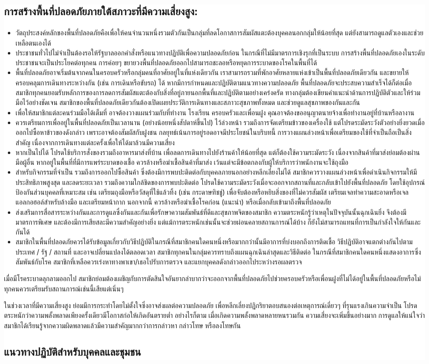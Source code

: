 ## การสร้างพื้นที่ปลอดภัยภายใต้สภาวะที่มีความเสี่ยงสูง:

* วัตถุประสงค์หลักของพื้นที่ปลอดภัยคือเพื่อให้คนจำนวนหนึ่งรวมตัวกันเป็นกลุ่มที่ลดโอกาสการสัมผัสแตะต้องบุคคลนอกกลุ่มให้น้อยที่สุด แต่ยังสามารถดูแลตัวเองและช่วยเหลือตนเองได้
* ประชาชนทั่วไปไม่จำเป็นต้องรอให้รัฐบาลออกคำสั่งหรือแนวทางปฏิบัติเพื่อความปลอดภัยก่อน ในกรณีที่ไม่มีมาตรการเชิงรุกที่เป็นระบบ การสร้างพื้นที่ปลอดภัยเองในระดับประชาชนจะเป็นประโยคต่อทุกคน การค่อยๆ ขยายวงพื้นที่ปลอดภัยออกไปสามารถชะลอหรือหยุดการระบาดของโรคในพื้นที่ได้
* พื้นที่ปลอดภัยอาจเริ่มต้นจากคนในครอบครัวหรือกลุ่มคนที่อาศัยอยู่ในที่แห่งเดียวกัน เราสามารถรวมที่พักอาศัยหลายแห่งเข้าเป็นพื้นที่ปลอดภัยเดียวกัน และขยายให้ครอบคลุมการเดินทางระหว่างกัน (เช่น การเดินหรือขับรถ) ได้ หากมีการกำหนดและปฏิบัติตามแนวทางความปลอดภัย พื้นที่ปลอดภัยจะประสบความสำเร็จได้ก็ต่อเมื่อสมาชิกทุกคนยอมรับหลักการของการลดการสัมผัสแตะต้องกับสิ่งที่อยู่ภายนอกพื้นที่และปฏิบัติตามอย่างเคร่งครัด ทางกลุ่มต้องเขียนคำแนะนำด้านการปฏิบัติตัวและให้ร่วมมือไว้อย่างชัดเจน สมาชิกของพื้นที่ปลอดภัยเดียวกันต้องเปิดเผยประวัติการเดินทางและสภาวะสุขภาพทั้งหมด และช่วยดูแลสุขภาพของกันและกัน
* เพื่อให้สมาชิกแต่ละคนร่วมมือได้เต็มที่ อาจต้องวางแผนร่วมกับที่ทำงาน โรงเรียน ครอบครัวและเพื่อนฝูง คุณอาจต้องขออนุญาตนายจ้างเพื่อทำงานอยู่ที่บ้านหรือลางาน
* ควรเตรียมการเพื่ออยู่ในพื้นที่ปลอดภัยเป็นเวลานาน (อย่างน้อยหนึ่งสัปดาห์ขึ้นไป) ไว้ล่วงหน้า รวมถึงการจัดเตรียมข้าวของเครื่องใช้ แต่โปรดระมัดระวังตัวอย่างยิ่งยวดเมื่อออกไปซื้อหาข้าวของดังกล่าว เพราะอาจต้องสัมผัสกับฝูงชน กลยุทธ์เน้นการอยู่รอดอาจมีประโยชน์ในบริบทนี้ การวางแผนล่วงหน้าเพื่อเตรียมของใช้ที่จำเป็นถือเป็นสิ่งสำคัญ เนื่องจากการเดินทางแต่ละครั้งเพื่อให้ได้มาล้วนมีความเสี่ยง
* หากเป็นไปได้ โปรดใช้บริการสั่งของรวมถึงอาหารมาส่งที่บ้าน เพื่อลดการเดินทางไปยังร้านค้าให้น้อยที่สุด แต่ก็ต้องใช้ความระมัดระวัง เนื่องจากสินค้าที่มาส่งย่อมต้องผ่านมือผู้อื่น หากอยู่ในพื้นที่ที่มีการแพร่ระบาดของเชื้อ ควรล้างหรือฆ่าเชื้อสินค้าที่มาส่ง เว้นแต่จะมีข้อตกลงกับผู้ให้บริการว่าพนักงานจะใช้ถุงมือ 
* สำหรับกิจกรรมที่จำเป็น รวมถึงการออกไปซื้อสินค้า ซึ่งต้องมีการพบปะติดต่อกับบุคคลภายนอกอย่างหลีกเลี่ยงไม่ได้ สมาชิกควรวางแผนล่วงหน้าเพื่อดำเนินกิจกรรมให้มีประสิทธิภาพสูงสุด และลดระยะเวลา รวมถึงความใกล้ชิดของการพบปะติดต่อ โปรดใช้ความระมัดระวังเมื่อจะออกจากสถานที่และกลับเข้าไปยังพื้นที่ปลอดภัย โดยใช้อุปกรณ์ป้องกันส่วนบุคคลที่เหมาะสม เช่น เตรียมถุงมือหรือวัสดุที่ใช้แล้วทิ้ง (เช่น กระดาษทิชชู่) เพื่อจับต้องหรือหยิบสิ่งของที่ไม่ควรสัมผัส เตรียมเจลทำความสะอาดหรือเจลแอลกอฮอล์สำหรับล้างมือ และเตรียมหน้ากาก นอกจากนี้ ควรล้างหรือฆ่าเชื้อโรคก่อน (แนะนำ) หรือเมื่อกลับเข้ามาถึงพื้นที่ปลอดภัย
* ส่งเสริมการสื่อสารระหว่างกันและการดูแลซึ่งกันและกันเพื่อรักษาความสัมพันธ์ที่ดีและสุขภาพจิตของสมาชิก ความตระหนักรู้ว่าเหตุในปัจจุบันนั้นฉุกเฉินยิ่ง จึงต้องมีมาตรการพิเศษ และต้องมีการเสียสละมีความสำคัญอย่างยิ่ง แต่แม้การตระหนักเช่นนั้นจะช่วยผ่อนคลายสถานการณ์ได้บ้าง ก็ยังไม่สามารถแทนที่การเป็นกำลังใจให้กันและกันได้
* สมาชิกในพื้นที่ปลอดภัยควรได้รับข้อมูลเกี่ยวกับวิธีปฏิบัติในกรณีที่สมาชิกคนใดคนหนึ่งหรือมากกว่านั้นมีอาการที่บ่งบอกถึงการติดเชื้อ วิธีปฏิบัติอาจแตกต่างกันไปตามประเทศ / รัฐ / สถานที่ และอาจเปลี่ยนแปลงได้ตลอดเวลา สมาชิกทุกคนในกลุ่มควรทราบถึงแผนฉุกเฉินล่าสุดและวิธีติดต่อ ในกรณีที่สมาชิกคนใดคนหนึ่งแสดงอาการซึ่งสัมพันธ์กับโรค สมาชิกที่เหลือควรเร่งหาทางพาเขา/เธอไปรับการตรวจ และแยกบุคคลดังกล่าวออกไประหว่างรอผลตรวจ

เมื่อมีโรคระบาดลุกลามออกไป สมาชิกย่อมต้องเผชิญกับการตัดสินใจอันยากลำบากว่าจะออกจากพื้นที่ปลอดภัยไปช่วยครอบครัวหรือเพื่อนฝูงที่ไม่ได้อยู่ในพื้นที่ปลอดภัยหรือไม่ ทุกคนควรเตรียมรับสถานการณ์เช่นนี้เสียแต่เนิ่นๆ

ในช่วงเวลาที่มีความเสี่ยงสูง ย่อมมีการกระทำโดยไม่ตั้งใจซึ่งอาจส่งผลต่อความปลอดภัย เพื่อหลีกเลี่ยงปฏิกริยาตอบสนองต่อเหตุการณ์เดี่ยวๆ ที่รุนแรงเกินความจำเป็น โปรดตระหนักว่าความพลั้งพลาดเพียงครั้งเดียวมีโอกาสก่อให้เกิดอันตรายต่ำ อย่างไรก็ตาม เมื่อเกิดความพลั้งพลาดหลายหนรวมกัน ความเสี่ยงจะเพิ่มขึ้นอย่างมาก การดูแลให้แน่ใจว่าสมาชิกได้เรียนรู้จากความผิดพลาดแล้วมีความสำคัญมากกว่าการกล่าวหา กล่าวโทษ หรือลงโทษกัน

## แนวทางปฏิบัติสำหรับบุคคลและชุมชน
